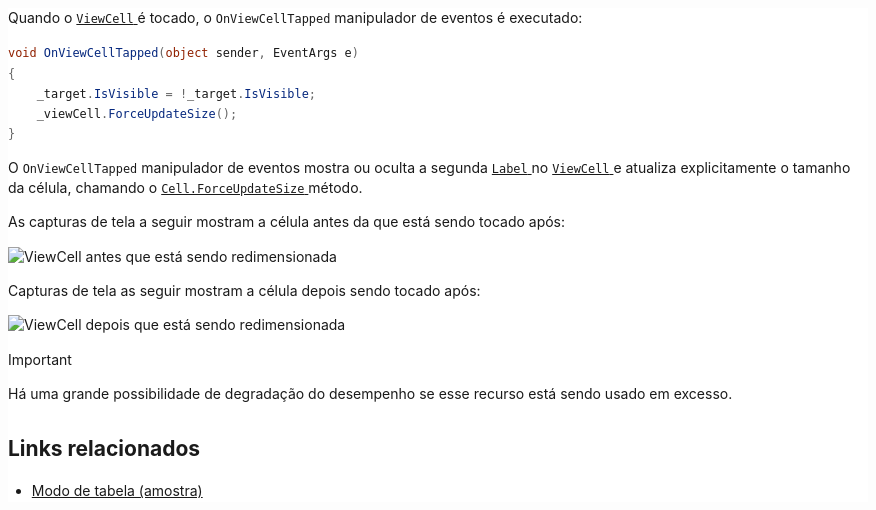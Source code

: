 Quando o [ `ViewCell` ](xref:Xamarin.Forms.ViewCell) é tocado, o `OnViewCellTapped` manipulador de eventos é executado:

```csharp
void OnViewCellTapped(object sender, EventArgs e)
{
    _target.IsVisible = !_target.IsVisible;
    _viewCell.ForceUpdateSize();
}
```

O `OnViewCellTapped` manipulador de eventos mostra ou oculta a segunda [ `Label` ](xref:Xamarin.Forms.Label) no [ `ViewCell` ](xref:Xamarin.Forms.ViewCell)e atualiza explicitamente o tamanho da célula, chamando o [ `Cell.ForceUpdateSize` ](xref:Xamarin.Forms.Cell.ForceUpdateSize) método.

As capturas de tela a seguir mostram a célula antes da que está sendo tocado após:

![](tableview-images/cell-beforeresize.png "ViewCell antes que está sendo redimensionada")

Capturas de tela as seguir mostram a célula depois sendo tocado após:

![](tableview-images/cell-afterresize.png "ViewCell depois que está sendo redimensionada")

> [!IMPORTANT]
> Há uma grande possibilidade de degradação do desempenho se esse recurso está sendo usado em excesso.

## <a name="related-links"></a>Links relacionados

- [Modo de tabela (amostra)](https://developer.xamarin.com/samples/xamarin-forms/UserInterface/TableView)
